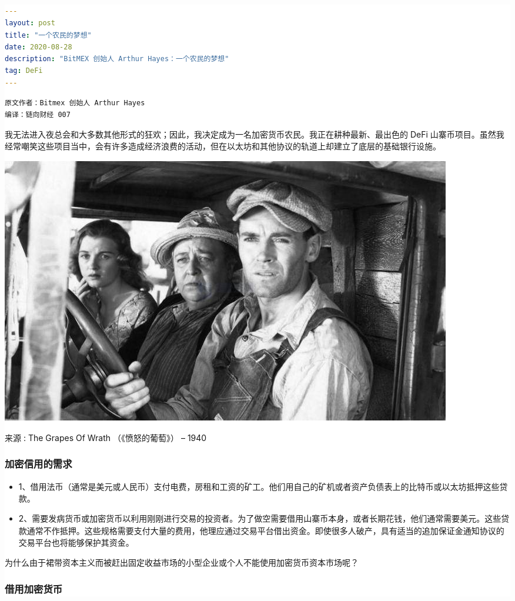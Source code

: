 ```yaml
---
layout: post
title: "一个农民的梦想"
date: 2020-08-28 
description: "BitMEX 创始人 Arthur Hayes：一个农民的梦想"
tag: DeFi
---   
```

```
原文作者：Bitmex 创始人 Arthur Hayes
编译：链向财经 007
```

我无法进入夜总会和大多数其他形式的狂欢；因此，我决定成为一名加密货币农民。我正在耕种最新、最出色的 DeFi 山寨币项目。虽然我经常嘲笑这些项目当中，会有许多造成经济浪费的活动，但在以太坊和其他协议的轨道上却建立了底层的基础银行设施。

![](/images/posts/defi/200828.01.jpg)

来源 : The Grapes Of Wrath （《愤怒的葡萄》） – 1940

### 加密信用的需求

* 1、借用法币（通常是美元或人民币）支付电费，房租和工资的矿工。他们用自己的矿机或者资产负债表上的比特币或以太坊抵押这些贷款。

* 2、需要发病货币或加密货币以利用刚刚进行交易的投资者。为了做空需要借用山寨币本身，或者长期花钱，他们通常需要美元。这些贷款通常不作抵押。这些规格需要支付大量的费用，他理应通过交易平台借出资金。即使很多人破产，具有适当的追加保证金通知协议的交易平台也将能够保护其资金。

为什么由于裙带资本主义而被赶出固定收益市场的小型企业或个人不能使用加密货币资本市场呢？

### 借用加密货币
